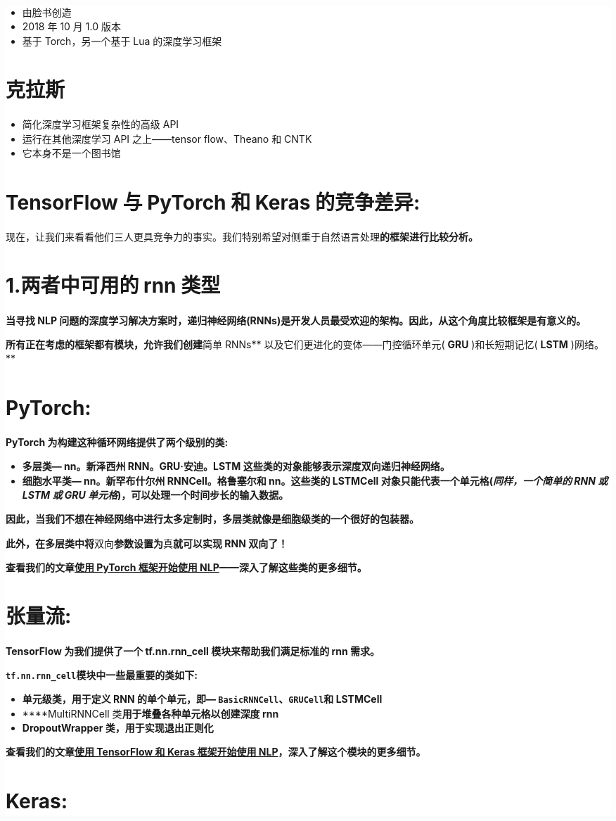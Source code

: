 *   由脸书创造
*   2018 年 10 月 1.0 版本
*   基于 Torch，另一个基于 Lua 的深度学习框架

# 克拉斯

*   简化深度学习框架复杂性的高级 API
*   运行在其他深度学习 API 之上——tensor flow、Theano 和 CNTK
*   它本身不是一个图书馆

# TensorFlow 与 PyTorch 和 Keras 的竞争差异:

现在，让我们来看看他们三人更具竞争力的事实。我们特别希望对侧重于自然语言处理[](https://blog.exxactcorp.com/deep-learning-for-natural-language-processing/)**的框架进行比较分析。**

# **1.两者中可用的 rnn 类型**

**当寻找 NLP 问题的深度学习解决方案时，递归神经网络(RNNs)是开发人员最受欢迎的架构。因此，从这个角度比较框架是有意义的。**

**所有正在考虑的框架都有模块，允许我们创建**简单 RNNs** 以及它们更进化的变体——门控循环单元( **GRU** )和长短期记忆( **LSTM** )网络。**

# **PyTorch:**

**PyTorch 为构建这种循环网络提供了两个级别的类:**

*   ****多层类— nn。新泽西州 RNN。GRU·安迪。LSTM**
    这些类的对象能够表示深度双向递归神经网络。**
*   ****细胞水平类— nn。新罕布什尔州 RNNCell。格鲁塞尔和 nn。这些类的 LSTMCell**
    对象只能代表一个单元格(*同样，一个简单的 RNN 或 LSTM 或 GRU 单元格*)，可以处理一个时间步长的输入数据。**

**因此，当我们不想在神经网络中进行太多定制时，多层类就像是细胞级类的一个很好的包装器。**

**此外，在多层类中将**双向**参数设置为**真**就可以实现 RNN 双向了！**

**查看我们的文章[使用 PyTorch 框架开始使用 NLP](https://blog.exxactcorp.com/getting-started-with-natural-language-processing-using-pytorch/)——深入了解这些类的更多细节。**

# **张量流:**

**TensorFlow 为我们提供了一个 **tf.nn.rnn_cell 模块**来帮助我们满足标准的 rnn 需求。**

**`tf.nn.rnn_cell`模块中一些最重要的类如下:**

*   ****单元级类**，用于定义 RNN 的单个单元，即— `BasicRNNCell`、`GRUCell`和 LSTMCell**
*   ****MultiRNNCell 类**用于堆叠各种单元格以创建深度 rnn**
*   ****DropoutWrapper 类**，用于实现退出正则化**

**查看我们的文章[使用 TensorFlow 和 Keras 框架开始使用 NLP](https://blog.exxactcorp.com/getting-started-with-nlp-using-the-tensorflow-and-keras-frameworks/)，深入了解这个模块的更多细节。**

# **Keras:**
